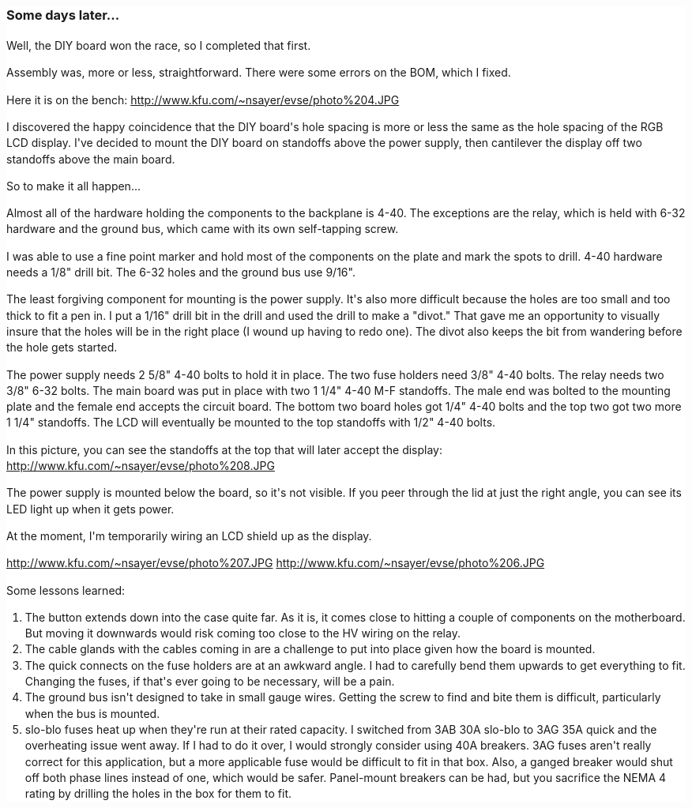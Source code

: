 ### Some days later... ###

Well, the DIY board won the race, so I completed that first.

Assembly was, more or less, straightforward. There were some errors on the BOM, which I fixed.

Here it is on the bench: http://www.kfu.com/~nsayer/evse/photo%204.JPG

I discovered the happy coincidence that the DIY board's hole spacing is more or less the same as the hole spacing of the RGB LCD display. I've decided to mount the DIY board on standoffs above the power supply, then cantilever the display off two standoffs above the main board.

So to make it all happen...

Almost all of the hardware holding the components to the backplane is 4-40. The exceptions are the relay, which is held with 6-32 hardware and the ground bus, which came with its own self-tapping screw.

I was able to use a fine point marker and hold most of the components on the plate and mark the spots to drill. 4-40 hardware needs a 1/8" drill bit. The 6-32 holes and the ground bus use 9/16".

The least forgiving component for mounting is the power supply. It's also more difficult because the holes are too small and too thick to fit a pen in. I put a 1/16" drill bit in the drill and used the drill to make a "divot." That gave me an opportunity to visually insure that the holes will be in the right place (I wound up having to redo one). The divot also keeps the bit from wandering before the hole gets started.

The power supply needs 2 5/8" 4-40 bolts to hold it in place. The two fuse holders need 3/8" 4-40 bolts. The relay needs two 3/8" 6-32 bolts. The main board was put in place with two 1 1/4" 4-40 M-F standoffs. The male end was bolted to the mounting plate and the female end accepts the circuit board. The bottom two board holes got 1/4" 4-40 bolts and the top two got two more 1 1/4" standoffs. The LCD will eventually be mounted to the top standoffs with 1/2" 4-40 bolts.

In this picture, you can see the standoffs at the top that will later accept the display: http://www.kfu.com/~nsayer/evse/photo%208.JPG

The power supply is mounted below the board, so it's not visible. If you peer through the lid at just the right angle, you can see its LED light up when it gets power.

At the moment, I'm temporarily wiring an LCD shield up as the display.

http://www.kfu.com/~nsayer/evse/photo%207.JPG
http://www.kfu.com/~nsayer/evse/photo%206.JPG

Some lessons learned:

  1. The button extends down into the case quite far. As it is, it comes close to hitting a couple of components on the motherboard. But moving it downwards would risk coming too close to the HV wiring on the relay.
  1. The cable glands with the cables coming in are a challenge to put into place given how the board is mounted.
  1. The quick connects on the fuse holders are at an awkward angle. I had to carefully bend them upwards to get everything to fit. Changing the fuses, if that's ever going to be necessary, will be a pain.
  1. The ground bus isn't designed to take in small gauge wires. Getting the screw to find and bite them is difficult, particularly when the bus is mounted.
  1. slo-blo fuses heat up when they're run at their rated capacity. I switched from 3AB 30A slo-blo to 3AG 35A quick and the overheating issue went away. If I had to do it over, I would strongly consider using 40A breakers. 3AG fuses aren't really correct for this application, but a more applicable fuse would be difficult to fit in that box. Also, a ganged breaker would shut off both phase lines instead of one, which would be safer. Panel-mount breakers can be had, but you sacrifice the NEMA 4 rating by drilling the holes in the box for them to fit.
